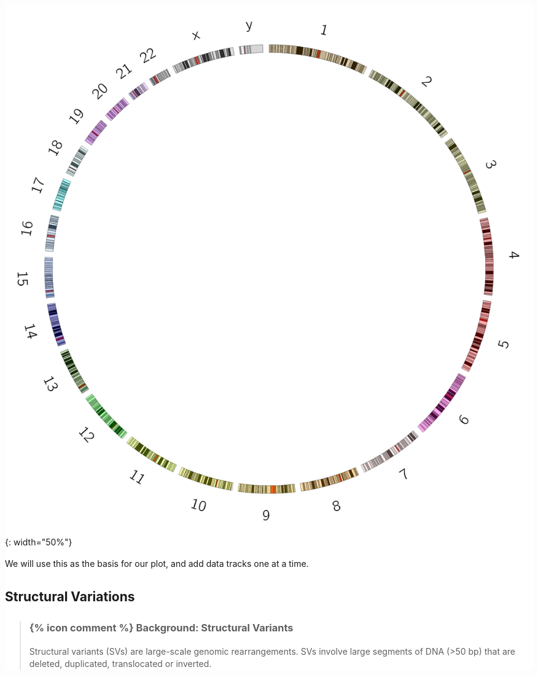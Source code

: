 ![](../../images/circos/cancer_ideogram.png){: width="50%"}

We will use this as the basis for our plot, and add data tracks one at a time.

## Structural Variations

> ### {% icon comment %} Background: Structural Variants
>
> Structural variants (SVs) are large-scale genomic rearrangements. SVs involve large segments of DNA (>50 bp) that are deleted, duplicated, translocated or inverted.
>
